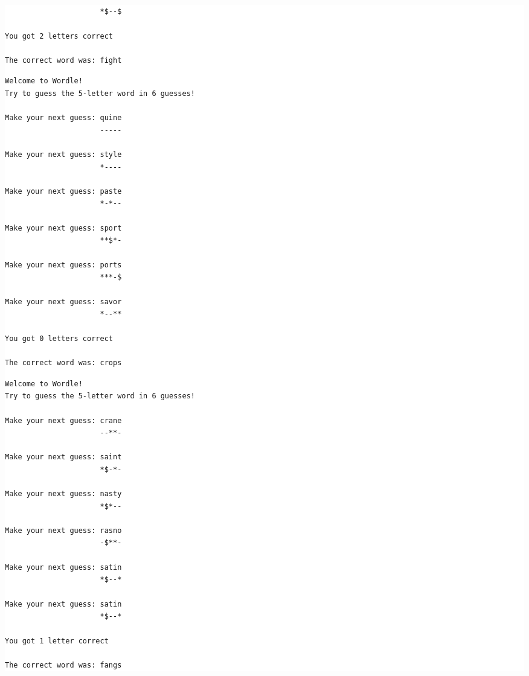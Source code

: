 ```
                      *$--$

You got 2 letters correct

The correct word was: fight
```

```
Welcome to Wordle!
Try to guess the 5-letter word in 6 guesses!

Make your next guess: quine
                      -----

Make your next guess: style
                      *----

Make your next guess: paste
                      *-*--

Make your next guess: sport
                      **$*-

Make your next guess: ports
                      ***-$

Make your next guess: savor
                      *--**

You got 0 letters correct

The correct word was: crops
```

```
Welcome to Wordle!
Try to guess the 5-letter word in 6 guesses!

Make your next guess: crane
                      --**-

Make your next guess: saint
                      *$-*-

Make your next guess: nasty
                      *$*--

Make your next guess: rasno
                      -$**-

Make your next guess: satin
                      *$--*

Make your next guess: satin
                      *$--*

You got 1 letter correct

The correct word was: fangs
```
